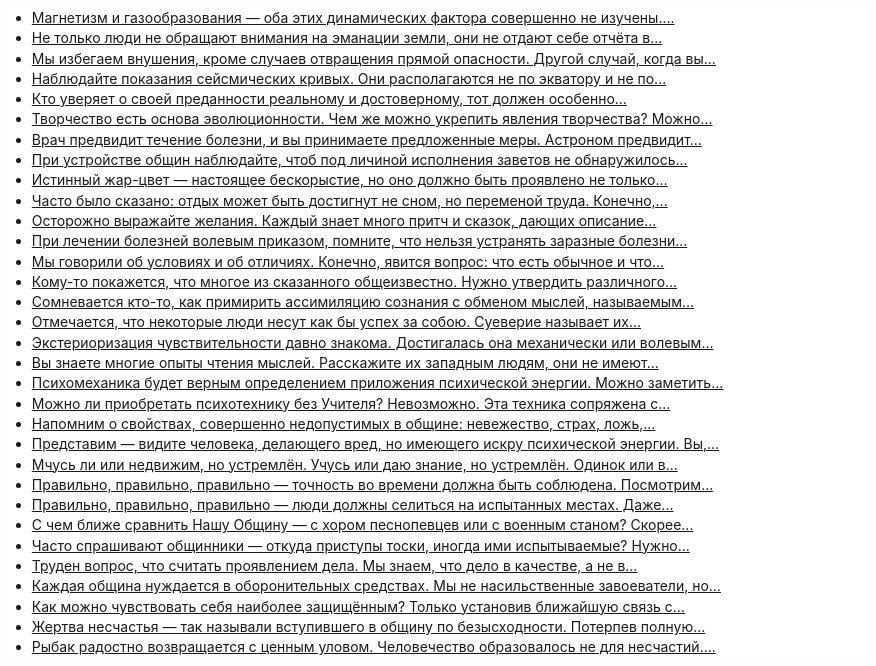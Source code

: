 * [Магнетизм и газообразования — оба этих динамических фактора совершенно не изучены....](/agni/1926/158)
* [Не только люди не обращают внимания на эманации земли, они не отдают себе отчёта в...](/agni/1926/159)
* [Мы избегаем внушения, кроме случаев отвращения прямой опасности. Другой случай, когда вы...](/agni/1926/160)
* [Наблюдайте показания сейсмических кривых. Они располагаются не по экватору и не по...](/agni/1926/161)
* [Кто уверяет о своей преданности реальному и достоверному, тот должен особенно...](/agni/1926/162)
* [Творчество есть основа эволюционности. Чем же можно укрепить явления творчества? Можно...](/agni/1926/163)
* [Врач предвидит течение болезни, и вы принимаете предложенные меры. Астроном предвидит...](/agni/1926/164)
* [При устройстве общин наблюдайте, чтоб под личиной исполнения заветов не обнаружилось...](/agni/1926/165)
* [Истинный жар-цвет — настоящее бескорыстие, но оно должно быть проявлено не только...](/agni/1926/166)
* [Часто было сказано: отдых может быть достигнут не сном, но переменой труда. Конечно,...](/agni/1926/167)
* [Осторожно выражайте желания. Каждый знает много притч и сказок, дающих описание...](/agni/1926/168)
* [При лечении болезней волевым приказом, помните, что нельзя устранять заразные болезни...](/agni/1926/169)
* [Мы говорили об условиях и об отличиях. Конечно, явится вопрос: что есть обычное и что...](/agni/1926/170)
* [Кому-то покажется, что многое из сказанного общеизвестно. Нужно утвердить различного...](/agni/1926/171)
* [Сомневается кто-то, как примирить ассимиляцию сознания с обменом мыслей, называемым...](/agni/1926/172)
* [Отмечается, что некоторые люди несут как бы успех за собою. Суеверие называет их...](/agni/1926/173)
* [Экстериоризация чувствительности давно знакома. Достигалась она механически или волевым...](/agni/1926/174)
* [Вы знаете многие опыты чтения мыслей. Расскажите их западным людям, они не имеют...](/agni/1926/175)
* [Психомеханика будет верным определением приложения психической энергии. Можно заметить...](/agni/1926/176)
* [Можно ли приобретать психотехнику без Учителя? Невозможно. Эта техника сопряжена с...](/agni/1926/177)
* [Напомним о свойствах, совершенно недопустимых в общине: невежество, страх, ложь,...](/agni/1926/178)
* [Представим — видите человека, делающего вред, но имеющего искру психической энергии. Вы,...](/agni/1926/179)
* [Мчусь ли или недвижим, но устремлён. Учусь или даю знание, но устремлён. Одинок или в...](/agni/1926/180)
* [Правильно, правильно, правильно — точность во времени должна быть соблюдена. Посмотрим...](/agni/1926/181)
* [Правильно, правильно, правильно — люди должны селиться на испытанных местах. Даже...](/agni/1926/182)
* [С чем ближе сравнить Нашу Общину — с хором песнопевцев или с военным станом? Скорее...](/agni/1926/183)
* [Часто спрашивают общинники — откуда приступы тоски, иногда ими испытываемые? Нужно...](/agni/1926/184)
* [Труден вопрос, что считать проявлением дела. Мы знаем, что дело в качестве, а не в...](/agni/1926/185)
* [Каждая община нуждается в оборонительных средствах. Мы не насильственные завоеватели, но...](/agni/1926/186)
* [Как можно чувствовать себя наиболее защищённым? Только установив ближайшую связь с...](/agni/1926/187)
* [Жертва несчастья — так называли вступившего в общину по безысходности. Потерпев полную...](/agni/1926/188)
* [Рыбак радостно возвращается с ценным уловом. Человечество образовалось не для несчастий....](/agni/1926/189)